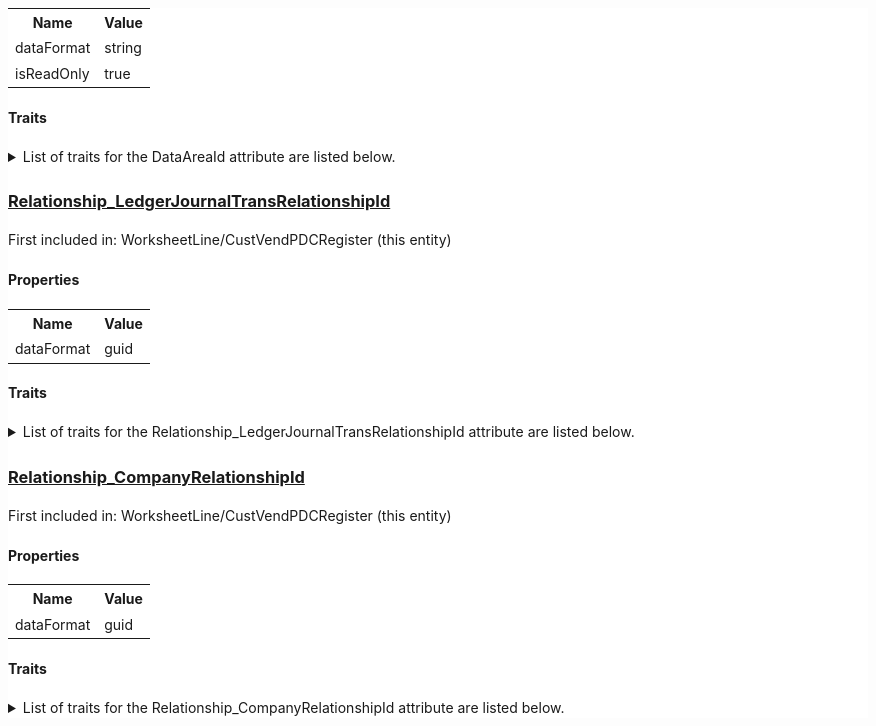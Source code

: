 <table><tr><th>Name</th><th>Value</th></tr><tr><td>dataFormat</td><td>string</td></tr><tr><td>isReadOnly</td><td>true</td></tr></table>

#### Traits

<details><summary>List of traits for the DataAreaId attribute are listed below.</summary></details>

### <a href=#Relationship_LedgerJournalTransRelationshipId name="Relationship_LedgerJournalTransRelationshipId">Relationship_LedgerJournalTransRelationshipId</a>

First included in: WorksheetLine/CustVendPDCRegister (this entity)  

#### Properties

<table><tr><th>Name</th><th>Value</th></tr><tr><td>dataFormat</td><td>guid</td></tr></table>

#### Traits

<details><summary>List of traits for the Relationship_LedgerJournalTransRelationshipId attribute are listed below.</summary></details>

### <a href=#Relationship_CompanyRelationshipId name="Relationship_CompanyRelationshipId">Relationship_CompanyRelationshipId</a>

First included in: WorksheetLine/CustVendPDCRegister (this entity)  

#### Properties

<table><tr><th>Name</th><th>Value</th></tr><tr><td>dataFormat</td><td>guid</td></tr></table>

#### Traits

<details><summary>List of traits for the Relationship_CompanyRelationshipId attribute are listed below.</summary></details>
